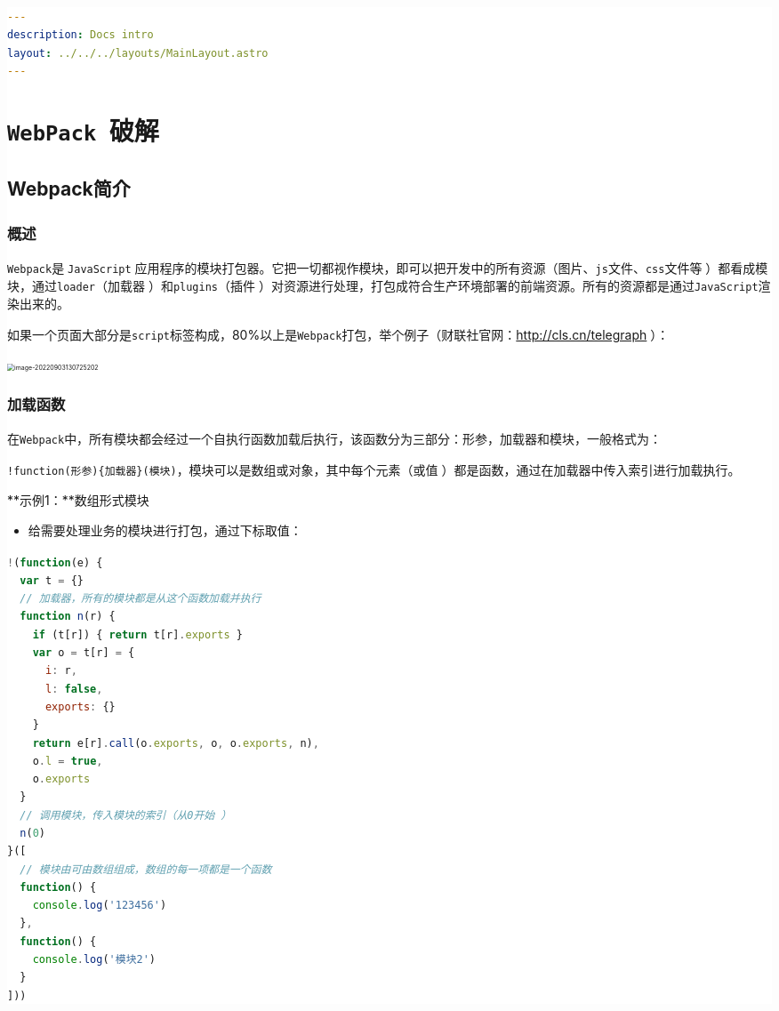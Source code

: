 ```yaml
---
description: Docs intro
layout: ../../../layouts/MainLayout.astro
---
```


# `WebPack `破解

## Webpack简介

### 概述

 `Webpack`是 `JavaScript` 应用程序的模块打包器。它把一切都视作模块，即可以把开发中的所有资源（图片、`js`文件、`css`文件等 ）都看成模块，通过`loader`（加载器 ）和`plugins`（插件 ）对资源进行处理，打包成符合生产环境部署的前端资源。所有的资源都是通过`JavaScript`渲染出来的。

如果一个页面大部分是`script`标签构成，80%以上是`Webpack`打包，举个例子（财联社官网：http://cls.cn/telegraph ）：

<img src="https://images.drshw.tech/images/notes/image-20220903130725202.png" alt="image-20220903130725202" style="zoom: 50%;" />

### 加载函数

在`Webpack`中，所有模块都会经过一个自执行函数加载后执行，该函数分为三部分：形参，加载器和模块，一般格式为：

`!function(形参){加载器}(模块)`，模块可以是数组或对象，其中每个元素（或值 ）都是函数，通过在加载器中传入索引进行加载执行。

**示例1：**数组形式模块

+ 给需要处理业务的模块进行打包，通过下标取值：

```js
!(function(e) {
  var t = {}
  // 加载器，所有的模块都是从这个函数加载并执行
  function n(r) {
    if (t[r]) { return t[r].exports }
    var o = t[r] = {
      i: r,
      l: false,
      exports: {}
    }
    return e[r].call(o.exports, o, o.exports, n),
    o.l = true,
    o.exports
  }
  // 调用模块，传入模块的索引（从0开始 ）
  n(0)
}([
  // 模块由可由数组组成，数组的每一项都是一个函数
  function() {
    console.log('123456')
  },
  function() {
    console.log('模块2')
  }
]))
```

